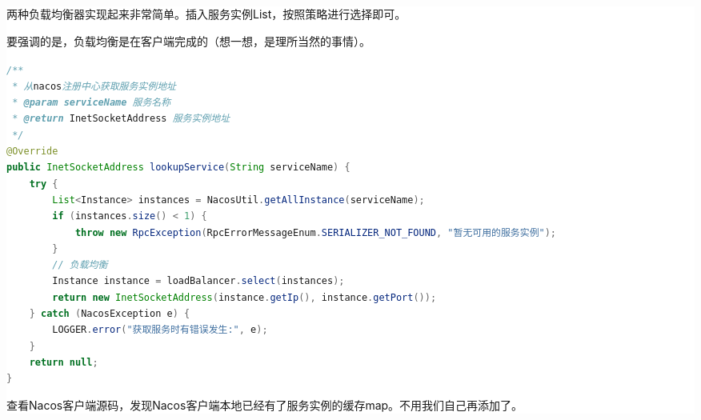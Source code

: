 两种负载均衡器实现起来非常简单。插入服务实例List，按照策略进行选择即可。

要强调的是，负载均衡是在客户端完成的（想一想，是理所当然的事情）。

```java
/**
 * 从nacos注册中心获取服务实例地址
 * @param serviceName 服务名称
 * @return InetSocketAddress 服务实例地址
 */
@Override
public InetSocketAddress lookupService(String serviceName) {
    try {
        List<Instance> instances = NacosUtil.getAllInstance(serviceName);
        if (instances.size() < 1) {
            throw new RpcException(RpcErrorMessageEnum.SERIALIZER_NOT_FOUND, "暂无可用的服务实例");
        }
        // 负载均衡
        Instance instance = loadBalancer.select(instances);
        return new InetSocketAddress(instance.getIp(), instance.getPort());
    } catch (NacosException e) {
        LOGGER.error("获取服务时有错误发生:", e);
    }
    return null;
}
```

查看Nacos客户端源码，发现Nacos客户端本地已经有了服务实例的缓存map。不用我们自己再添加了。